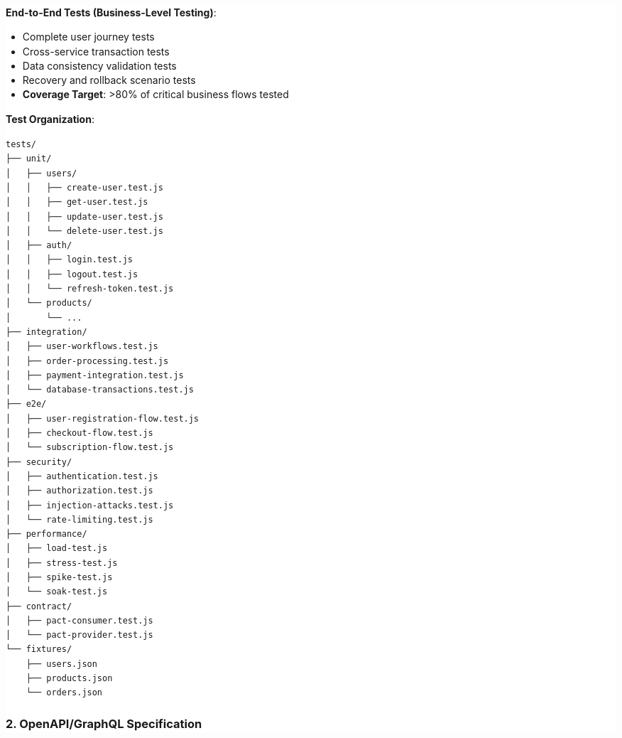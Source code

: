 **End-to-End Tests (Business-Level Testing)**:
- Complete user journey tests
- Cross-service transaction tests
- Data consistency validation tests
- Recovery and rollback scenario tests
- **Coverage Target**: >80% of critical business flows tested

**Test Organization**:
```
tests/
├── unit/
│   ├── users/
│   │   ├── create-user.test.js
│   │   ├── get-user.test.js
│   │   ├── update-user.test.js
│   │   └── delete-user.test.js
│   ├── auth/
│   │   ├── login.test.js
│   │   ├── logout.test.js
│   │   └── refresh-token.test.js
│   └── products/
│       └── ...
├── integration/
│   ├── user-workflows.test.js
│   ├── order-processing.test.js
│   ├── payment-integration.test.js
│   └── database-transactions.test.js
├── e2e/
│   ├── user-registration-flow.test.js
│   ├── checkout-flow.test.js
│   └── subscription-flow.test.js
├── security/
│   ├── authentication.test.js
│   ├── authorization.test.js
│   ├── injection-attacks.test.js
│   └── rate-limiting.test.js
├── performance/
│   ├── load-test.js
│   ├── stress-test.js
│   ├── spike-test.js
│   └── soak-test.js
├── contract/
│   ├── pact-consumer.test.js
│   └── pact-provider.test.js
└── fixtures/
    ├── users.json
    ├── products.json
    └── orders.json
```

### 2. OpenAPI/GraphQL Specification
